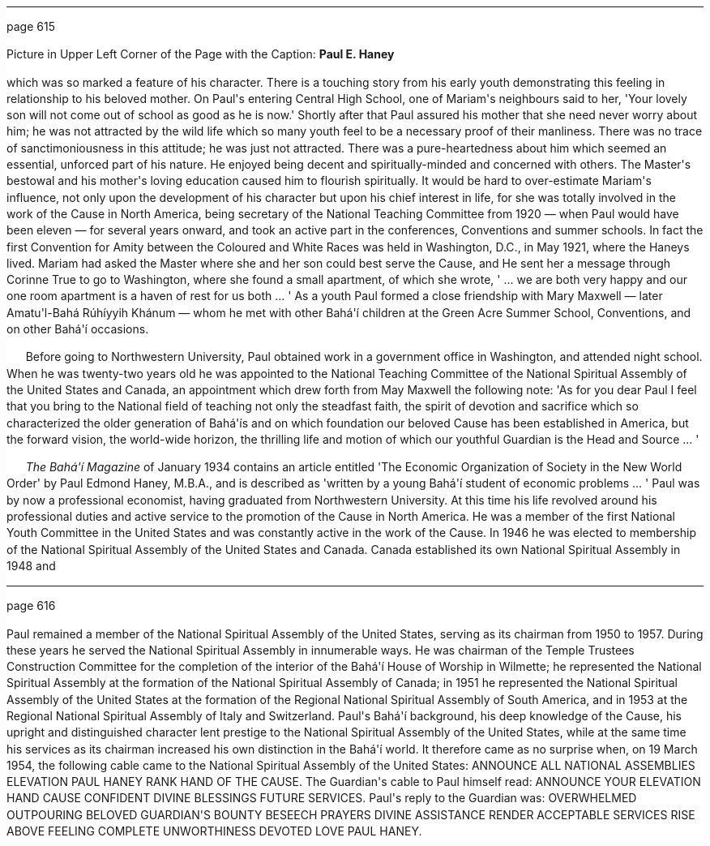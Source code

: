 
* * *

page 615  
  

Picture in Upper Left Corner of the Page with the Caption: **Paul E. Haney**

which was so marked a feature of his character. There is a touching story from his early youth demonstrating this feeling in relationship to his beloved mother. On Paul's entering Central High School, one of Mariam's neighbours said to her, 'Your lovely son will not come out of school as good as he is now.' Shortly after that Paul assured his mother that she need never worry about him; he was not attracted by the wild life which so many youth feel to be a necessary proof of their manliness. There was no trace of sanctimoniousness in this attitude; he was just not attracted. There was a pure-heartedness about him which seemed an essential, unforced part of his nature. He enjoyed being decent and spiritually-minded and concerned with others. The Master's bestowal and his mother's loving education caused him to flourish spiritually. It would be hard to over-estimate Mariam's influence, not only upon the development of his character but upon his chief interest in life, for she was totally involved in the work of the Cause in North America, being secretary of the National Teaching Committee from 1920 — when Paul would have been eleven — for several years onward, and took an active part in the conferences, Conventions and summer schools. In fact the first Convention for Amity between the Coloured and White Races was held in Washington, D.C., in May 1921, where the Haneys lived. Mariam had asked the Master where she and her son could best serve the Cause, and He sent her a message through Corinne True to go to Washington, where she found a small apartment, of which she wrote, ' ... we are both very happy and our one room apartment is a haven of rest for us both ... ' As a youth Paul formed a close friendship with Mary Maxwell — later Amatu'l-Bahá Rúhíyyih Khánum — whom he met with other Bahá'í children at the Green Acre Summer School, Conventions, and on other Bahá'í occasions.  
  
      Before going to Northwestern University, Paul obtained work in a government office in Washington, and attended night school. When he was twenty-two years old he was appointed to the National Teaching Committee of the National Spiritual Assembly of the United States and Canada, an appointment which drew forth from May Maxwell the following note: 'As for you dear Paul I feel that you bring to the National field of teaching not only the steadfast faith, the spirit of devotion and sacrifice which so characterized the older generation of Bahá'ís and on which foundation our beloved Cause has been established in America, but the forward vision, the world-wide horizon, the thrilling life and motion of which our youthful Guardian is the Head and Source ... '  
  
      _The Bahá'í Magazine_ of January 1934 contains an article entitled 'The Economic Organization of Society in the New World Order' by Paul Edmond Haney, M.B.A., and is described as 'written by a young Bahá'í student of economic problems ... ' Paul was by now a professional economist, having graduated from Northwestern University. At this time his life revolved around his professional duties and active service to the promotion of the Cause in North America. He was a member of the first National Youth Committee in the United States and was constantly active in the work of the Cause. In 1946 he was elected to membership of the National Spiritual Assembly of the United States and Canada. Canada established its own National Spiritual Assembly in 1948 and  
  

* * *

page 616  
  
Paul remained a member of the National Spiritual Assembly of the United States, serving as its chairman from 1950 to 1957. During these years he served the National Spiritual Assembly in innumerable ways. He was chairman of the Temple Trustees Construction Committee for the completion of the interior of the Bahá'í House of Worship in Wilmette; he represented the National Spiritual Assembly at the formation of the National Spiritual Assembly of Canada; in 1951 he represented the National Spiritual Assembly of the United States at the formation of the Regional National Spiritual Assembly of South America, and in 1953 at the Regional National Spiritual Assembly of Italy and Switzerland. Paul's Bahá'í background, his deep knowledge of the Cause, his upright and distinguished character lent prestige to the National Spiritual Assembly of the United States, while at the same time his services as its chairman increased his own distinction in the Bahá'í world. It therefore came as no surprise when, on 19 March 1954, the following cable came to the National Spiritual Assembly of the United States: ANNOUNCE ALL NATIONAL ASSEMBLIES ELEVATION PAUL HANEY RANK HAND OF THE CAUSE. The Guardian's cable to Paul himself read: ANNOUNCE YOUR ELEVATION HAND CAUSE CONFIDENT DIVINE BLESSINGS FUTURE SERVICES. Paul's reply to the Guardian was: OVERWHELMED OUTPOURING BELOVED GUARDIAN'S BOUNTY BESEECH PRAYERS DIVINE ASSISTANCE RENDER ACCEPTABLE SERVICES RISE ABOVE FEELING COMPLETE UNWORTHINESS DEVOTED LOVE PAUL HANEY.  
  